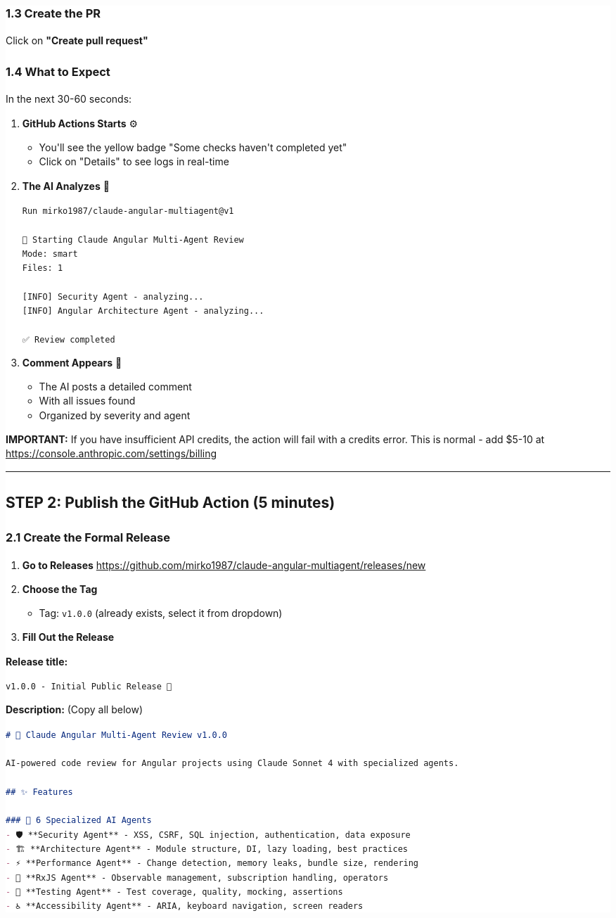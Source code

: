 ### 1.3 Create the PR
Click on **"Create pull request"**

### 1.4 What to Expect
In the next 30-60 seconds:

1. **GitHub Actions Starts** ⚙️
   - You'll see the yellow badge "Some checks haven't completed yet"
   - Click on "Details" to see logs in real-time

2. **The AI Analyzes** 🤖
   ```
   Run mirko1987/claude-angular-multiagent@v1

   🚀 Starting Claude Angular Multi-Agent Review
   Mode: smart
   Files: 1

   [INFO] Security Agent - analyzing...
   [INFO] Angular Architecture Agent - analyzing...

   ✅ Review completed
   ```

3. **Comment Appears** 💬
   - The AI posts a detailed comment
   - With all issues found
   - Organized by severity and agent

**IMPORTANT:** If you have insufficient API credits, the action will fail with a credits error.
This is normal - add $5-10 at https://console.anthropic.com/settings/billing

---

## STEP 2: Publish the GitHub Action (5 minutes)

### 2.1 Create the Formal Release

1. **Go to Releases**
   https://github.com/mirko1987/claude-angular-multiagent/releases/new

2. **Choose the Tag**
   - Tag: `v1.0.0` (already exists, select it from dropdown)

3. **Fill Out the Release**

**Release title:**
```
v1.0.0 - Initial Public Release 🚀
```

**Description:** (Copy all below)
```markdown
# 🚀 Claude Angular Multi-Agent Review v1.0.0

AI-powered code review for Angular projects using Claude Sonnet 4 with specialized agents.

## ✨ Features

### 🤖 6 Specialized AI Agents
- 🛡️ **Security Agent** - XSS, CSRF, SQL injection, authentication, data exposure
- 🏗️ **Architecture Agent** - Module structure, DI, lazy loading, best practices
- ⚡ **Performance Agent** - Change detection, memory leaks, bundle size, rendering
- 🔄 **RxJS Agent** - Observable management, subscription handling, operators
- 🧪 **Testing Agent** - Test coverage, quality, mocking, assertions
- ♿ **Accessibility Agent** - ARIA, keyboard navigation, screen readers

```